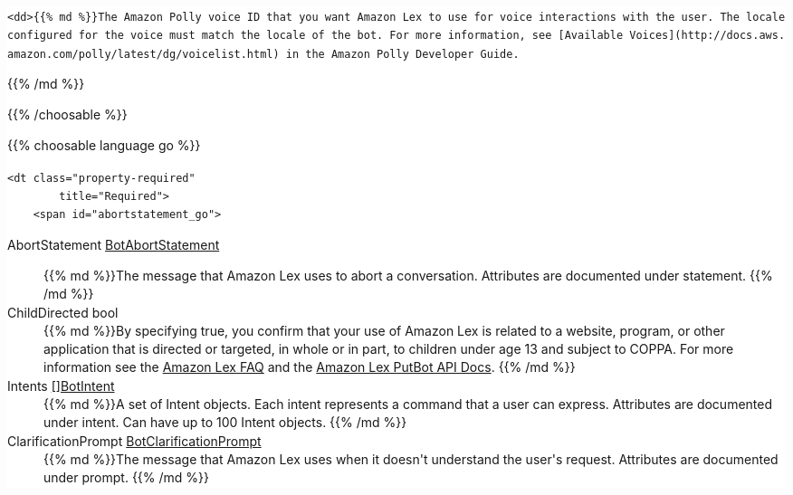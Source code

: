     <dd>{{% md %}}The Amazon Polly voice ID that you want Amazon Lex to use for voice interactions with the user. The locale configured for the voice must match the locale of the bot. For more information, see [Available Voices](http://docs.aws.amazon.com/polly/latest/dg/voicelist.html) in the Amazon Polly Developer Guide.
{{% /md %}}</dd>
</dl>
{{% /choosable %}}

{{% choosable language go %}}
<dl class="resources-properties">

    <dt class="property-required"
            title="Required">
        <span id="abortstatement_go">
<a href="#abortstatement_go" style="color: inherit; text-decoration: inherit;">Abort<wbr>Statement</a>
</span>
        <span class="property-indicator"></span>
        <span class="property-type"><a href="#botabortstatement">Bot<wbr>Abort<wbr>Statement</a></span>
    </dt>
    <dd>{{% md %}}The message that Amazon Lex uses to abort a conversation. Attributes are documented under statement.
{{% /md %}}</dd>
    <dt class="property-required"
            title="Required">
        <span id="childdirected_go">
<a href="#childdirected_go" style="color: inherit; text-decoration: inherit;">Child<wbr>Directed</a>
</span>
        <span class="property-indicator"></span>
        <span class="property-type">bool</span>
    </dt>
    <dd>{{% md %}}By specifying true, you confirm that your use of Amazon Lex is related to a website, program, or other application that is directed or targeted, in whole or in part, to children under age 13 and subject to COPPA. For more information see the [Amazon Lex FAQ](https://aws.amazon.com/lex/faqs#data-security) and the [Amazon Lex PutBot API Docs](https://docs.aws.amazon.com/lex/latest/dg/API_PutBot.html#lex-PutBot-request-childDirected).
{{% /md %}}</dd>
    <dt class="property-required"
            title="Required">
        <span id="intents_go">
<a href="#intents_go" style="color: inherit; text-decoration: inherit;">Intents</a>
</span>
        <span class="property-indicator"></span>
        <span class="property-type"><a href="#botintent">[]Bot<wbr>Intent</a></span>
    </dt>
    <dd>{{% md %}}A set of Intent objects. Each intent represents a command that a user can express. Attributes are documented under intent. Can have up to 100 Intent objects.
{{% /md %}}</dd>
    <dt class="property-optional"
            title="Optional">
        <span id="clarificationprompt_go">
<a href="#clarificationprompt_go" style="color: inherit; text-decoration: inherit;">Clarification<wbr>Prompt</a>
</span>
        <span class="property-indicator"></span>
        <span class="property-type"><a href="#botclarificationprompt">Bot<wbr>Clarification<wbr>Prompt</a></span>
    </dt>
    <dd>{{% md %}}The message that Amazon Lex uses when it doesn't understand the user's request. Attributes are documented under prompt.
{{% /md %}}</dd>
    <dt class="property-optional"
            title="Optional">